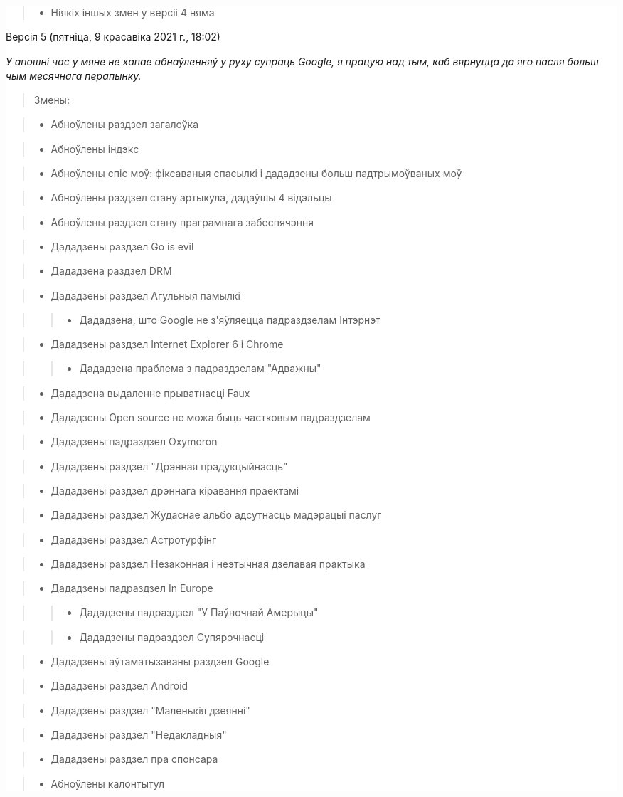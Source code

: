 > * Ніякіх іншых змен у версіі 4 няма

Версія 5 (пятніца, 9 красавіка 2021 г., 18:02)

_У апошні час у мяне не хапае абнаўленняў у руху супраць Google, я працую над тым, каб вярнуцца да яго пасля больш чым месячнага перапынку._

> Змены:

> * Абноўлены раздзел загалоўка

> * Абноўлены індэкс

> * Абноўлены спіс моў: фіксаваныя спасылкі і дададзены больш падтрымоўваных моў

> * Абноўлены раздзел стану артыкула, дадаўшы 4 відэльцы

> * Абноўлены раздзел стану праграмнага забеспячэння

> * Дададзены раздзел Go is evil

> * Дададзена раздзел DRM

> * Дададзены раздзел Агульныя памылкі

>> * Дададзена, што Google не з'яўляецца падраздзелам Інтэрнэт

> * Дададзены раздзел Internet Explorer 6 і Chrome

>> * Дададзена праблема з падраздзелам "Адважны"

> * Дададзена выдаленне прыватнасці Faux

> * Дададзены Open source не можа быць частковым падраздзелам

> * Дададзены падраздзел Oxymoron

> * Дададзены раздзел "Дрэнная прадукцыйнасць"

> * Дададзены раздзел дрэннага кіравання праектамі

> * Дададзены раздзел Жудаснае альбо адсутнасць мадэрацыі паслуг

> * Дададзены раздзел Астротурфінг

> * Дададзены раздзел Незаконная і неэтычная дзелавая практыка

> * Дададзены падраздзел In Europe

>> * Дададзены падраздзел "У Паўночнай Амерыцы"

>> * Дададзены падраздзел Супярэчнасці

> * Дададзены аўтаматызаваны раздзел Google

> * Дададзены раздзел Android

> * Дададзены раздзел "Маленькія дзеянні"

> * Дададзены раздзел "Недакладныя"

> * Дададзены раздзел пра спонсара

> * Абноўлены калонтытул
